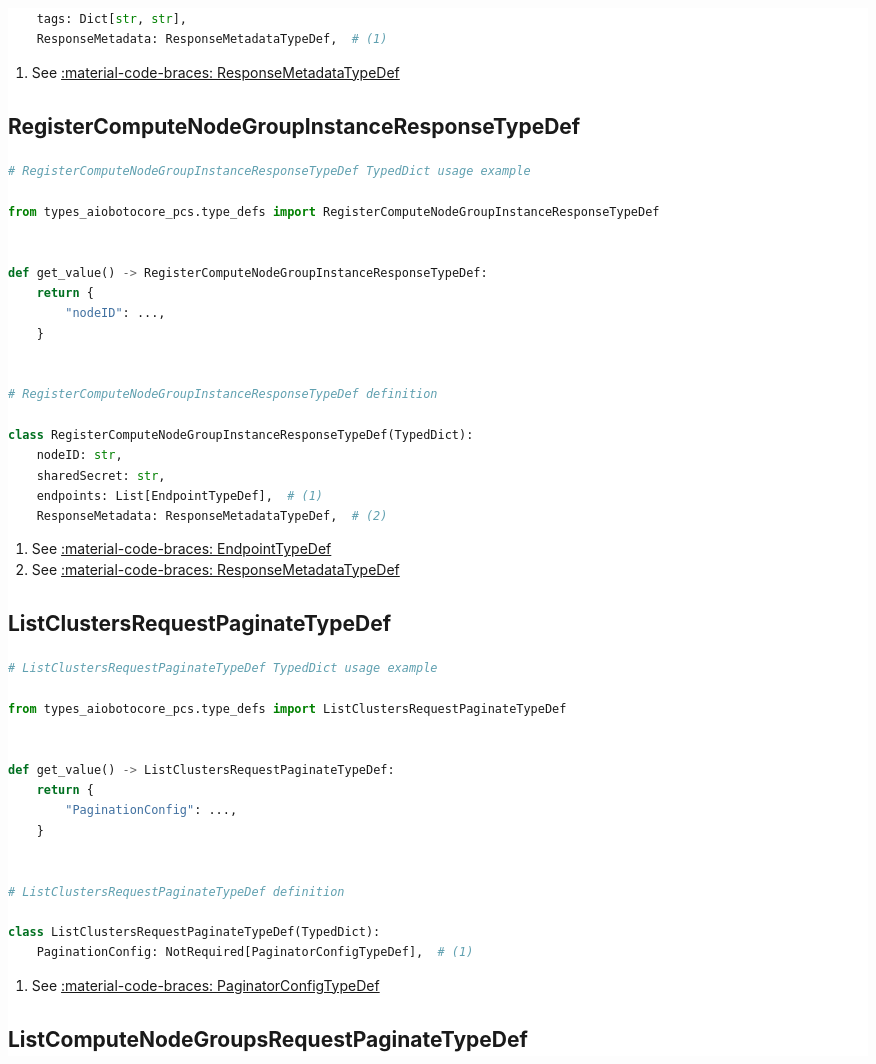 ```python
    tags: Dict[str, str],
    ResponseMetadata: ResponseMetadataTypeDef,  # (1)
```

1. See [:material-code-braces: ResponseMetadataTypeDef](./type_defs.md#responsemetadatatypedef) 
## RegisterComputeNodeGroupInstanceResponseTypeDef

```python
# RegisterComputeNodeGroupInstanceResponseTypeDef TypedDict usage example

from types_aiobotocore_pcs.type_defs import RegisterComputeNodeGroupInstanceResponseTypeDef


def get_value() -> RegisterComputeNodeGroupInstanceResponseTypeDef:
    return {
        "nodeID": ...,
    }


# RegisterComputeNodeGroupInstanceResponseTypeDef definition

class RegisterComputeNodeGroupInstanceResponseTypeDef(TypedDict):
    nodeID: str,
    sharedSecret: str,
    endpoints: List[EndpointTypeDef],  # (1)
    ResponseMetadata: ResponseMetadataTypeDef,  # (2)
```

1. See [:material-code-braces: EndpointTypeDef](./type_defs.md#endpointtypedef) 
2. See [:material-code-braces: ResponseMetadataTypeDef](./type_defs.md#responsemetadatatypedef) 
## ListClustersRequestPaginateTypeDef

```python
# ListClustersRequestPaginateTypeDef TypedDict usage example

from types_aiobotocore_pcs.type_defs import ListClustersRequestPaginateTypeDef


def get_value() -> ListClustersRequestPaginateTypeDef:
    return {
        "PaginationConfig": ...,
    }


# ListClustersRequestPaginateTypeDef definition

class ListClustersRequestPaginateTypeDef(TypedDict):
    PaginationConfig: NotRequired[PaginatorConfigTypeDef],  # (1)
```

1. See [:material-code-braces: PaginatorConfigTypeDef](./type_defs.md#paginatorconfigtypedef) 
## ListComputeNodeGroupsRequestPaginateTypeDef
